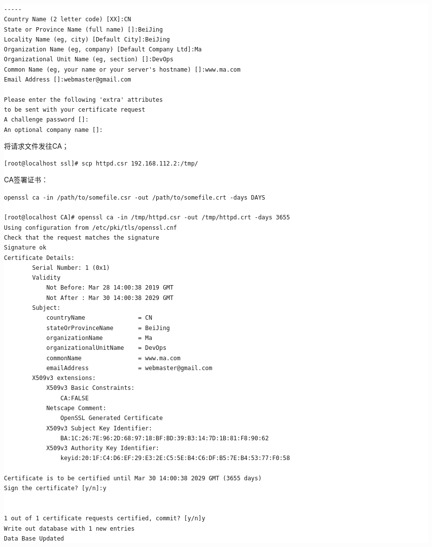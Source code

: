 ```
-----
Country Name (2 letter code) [XX]:CN
State or Province Name (full name) []:BeiJing
Locality Name (eg, city) [Default City]:BeiJing
Organization Name (eg, company) [Default Company Ltd]:Ma
Organizational Unit Name (eg, section) []:DevOps
Common Name (eg, your name or your server's hostname) []:www.ma.com
Email Address []:webmaster@gmail.com

Please enter the following 'extra' attributes
to be sent with your certificate request
A challenge password []:
An optional company name []:
```



将请求文件发往CA；

```
[root@localhost ssl]# scp httpd.csr 192.168.112.2:/tmp/
```

CA签署证书：

```
openssl ca -in /path/to/somefile.csr -out /path/to/somefile.crt -days DAYS

[root@localhost CA]# openssl ca -in /tmp/httpd.csr -out /tmp/httpd.crt -days 3655
Using configuration from /etc/pki/tls/openssl.cnf
Check that the request matches the signature
Signature ok
Certificate Details:
        Serial Number: 1 (0x1)
        Validity
            Not Before: Mar 28 14:00:38 2019 GMT
            Not After : Mar 30 14:00:38 2029 GMT
        Subject:
            countryName               = CN
            stateOrProvinceName       = BeiJing
            organizationName          = Ma
            organizationalUnitName    = DevOps
            commonName                = www.ma.com
            emailAddress              = webmaster@gmail.com
        X509v3 extensions:
            X509v3 Basic Constraints: 
                CA:FALSE
            Netscape Comment: 
                OpenSSL Generated Certificate
            X509v3 Subject Key Identifier: 
                BA:1C:26:7E:96:2D:68:97:18:BF:BD:39:B3:14:7D:1B:81:F8:90:62
            X509v3 Authority Key Identifier: 
                keyid:20:1F:C4:D6:EF:29:E3:2E:C5:5E:B4:C6:DF:B5:7E:B4:53:77:F0:58

Certificate is to be certified until Mar 30 14:00:38 2029 GMT (3655 days)
Sign the certificate? [y/n]:y


1 out of 1 certificate requests certified, commit? [y/n]y
Write out database with 1 new entries
Data Base Updated
```
